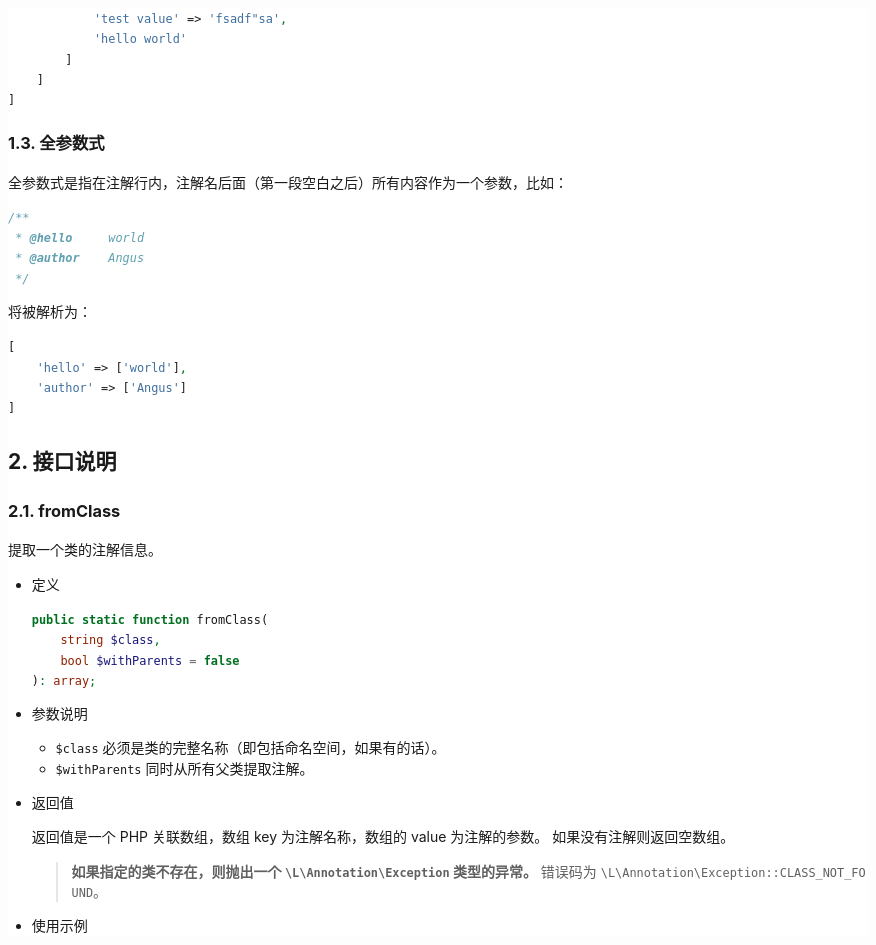 ```php
            'test value' => 'fsadf"sa',
            'hello world'
        ]
    ]
]
```

### 1.3. 全参数式

全参数式是指在注解行内，注解名后面（第一段空白之后）所有内容作为一个参数，比如：

```php
/**
 * @hello     world
 * @author    Angus
 */
```

将被解析为：

```php
[
    'hello' => ['world'],
    'author' => ['Angus']
]
```

## 2. 接口说明

### 2.1. fromClass

提取一个类的注解信息。

-   定义

    ```php
    public static function fromClass(
        string $class,
        bool $withParents = false
    ): array;
    ```

-   参数说明

    - `$class` 必须是类的完整名称（即包括命名空间，如果有的话）。
    - `$withParents` 同时从所有父类提取注解。

-   返回值

    返回值是一个 PHP 关联数组，数组 key 为注解名称，数组的 value 为注解的参数。
    如果没有注解则返回空数组。

    > **如果指定的类不存在，则抛出一个 `\L\Annotation\Exception` 类型的异常。**
    > 错误码为 `\L\Annotation\Exception::CLASS_NOT_FOUND`。

-   使用示例
